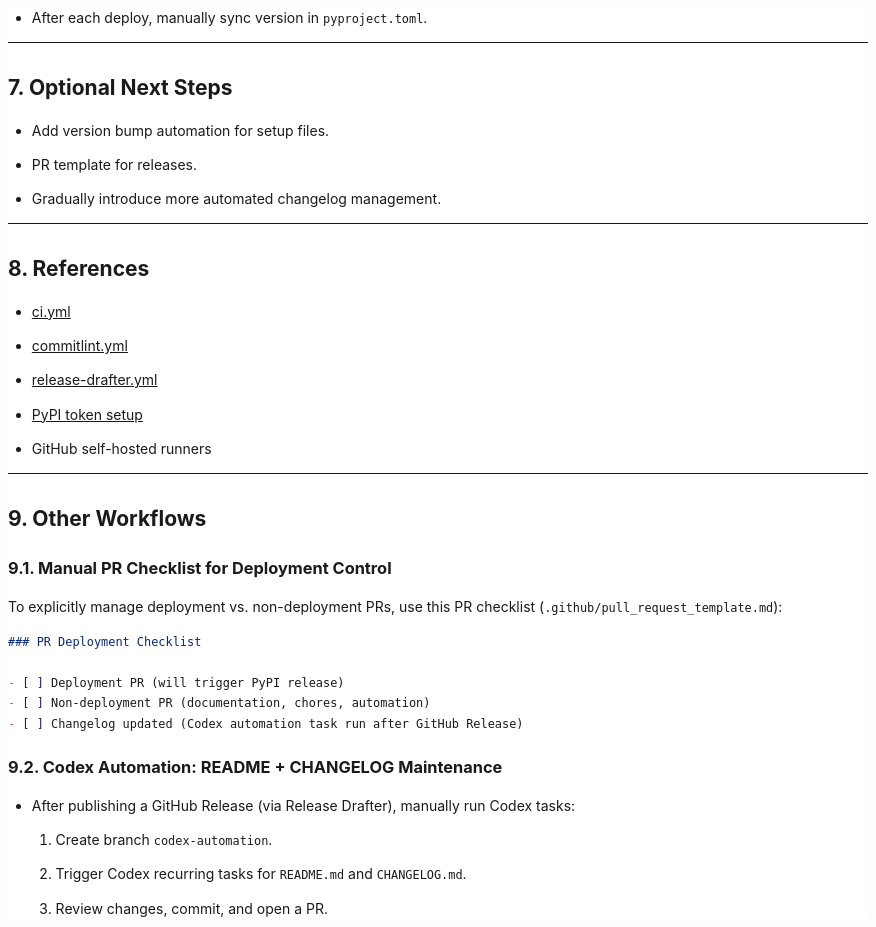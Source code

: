 * After each deploy, manually sync version in `pyproject.toml`.
    



    

* * *

## 7. Optional Next Steps

* Add version bump automation for setup files.
    
* PR template for releases.
    
* Gradually introduce more automated changelog management.
    

* * *

## 8. References

* [ci.yml](.github/workflows/ci.yml)
    
* [commitlint.yml](.github/workflows/commitlint.yml)
    
* [release-drafter.yml](.github/workflows/release-drafter.yml)
    
* [PyPI token setup](https://pypi.org/help/#apitoken)
    
* GitHub self-hosted runners
    

* * *

## 9. Other Workflows

### 9.1. Manual PR Checklist for Deployment Control

To explicitly manage deployment vs. non-deployment PRs, use this PR checklist (`.github/pull_request_template.md`):

```markdown
### PR Deployment Checklist

- [ ] Deployment PR (will trigger PyPI release)
- [ ] Non-deployment PR (documentation, chores, automation)
- [ ] Changelog updated (Codex automation task run after GitHub Release)
```

### 9.2. Codex Automation: README + CHANGELOG Maintenance

* After publishing a GitHub Release (via Release Drafter), manually run Codex tasks:
    
    1. Create branch `codex-automation`.
        
    2. Trigger Codex recurring tasks for `README.md` and `CHANGELOG.md`.
        
    3. Review changes, commit, and open a PR.
        